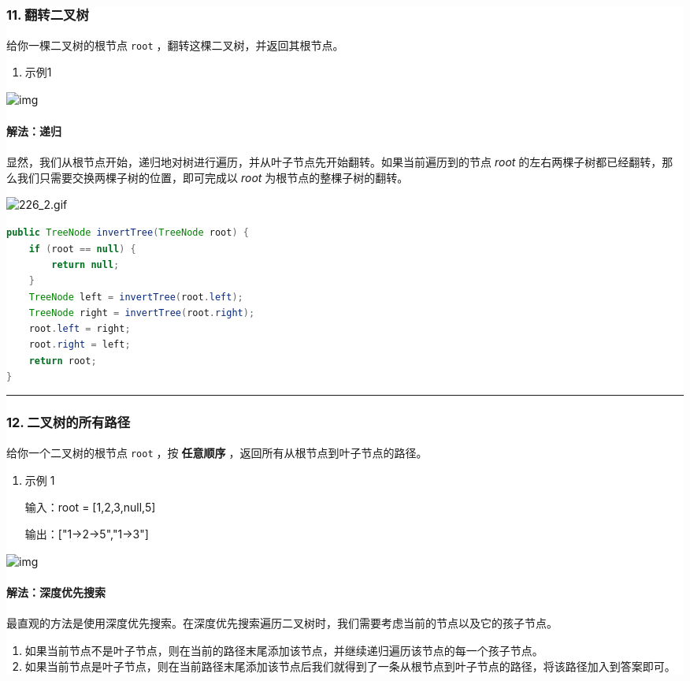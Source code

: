 


### 11. 翻转二叉树

给你一棵二叉树的根节点 `root` ，翻转这棵二叉树，并返回其根节点。

1. 示例1

![img](https://assets.leetcode.com/uploads/2021/03/14/invert1-tree.jpg)



#### 解法：递归

显然，我们从根节点开始，递归地对树进行遍历，并从叶子节点先开始翻转。如果当前遍历到的节点 $\textit{root}$ 的左右两棵子树都已经翻转，那么我们只需要交换两棵子树的位置，即可完成以 $\textit{root}$ 为根节点的整棵子树的翻转。

![226_2.gif](https://pic.leetcode-cn.com/0f91f7cbf5740de86e881eb7427c6c3993f4eca3624ca275d71e21c5e3e2c550-226_2.gif)



```java
public TreeNode invertTree(TreeNode root) {
    if (root == null) {
        return null;
    }
    TreeNode left = invertTree(root.left);
    TreeNode right = invertTree(root.right);
    root.left = right;
    root.right = left;
    return root;
}

```

---





### 12. 二叉树的所有路径

给你一个二叉树的根节点 `root` ，按 **任意顺序** ，返回所有从根节点到叶子节点的路径。

1. 示例 1

   输入：root = [1,2,3,null,5]

   输出：["1->2->5","1->3"]

![img](https://assets.leetcode.com/uploads/2021/03/12/paths-tree.jpg)



#### 解法：深度优先搜索

最直观的方法是使用深度优先搜索。在深度优先搜索遍历二叉树时，我们需要考虑当前的节点以及它的孩子节点。

1. 如果当前节点不是叶子节点，则在当前的路径末尾添加该节点，并继续递归遍历该节点的每一个孩子节点。
2. 如果当前节点是叶子节点，则在当前路径末尾添加该节点后我们就得到了一条从根节点到叶子节点的路径，将该路径加入到答案即可。
